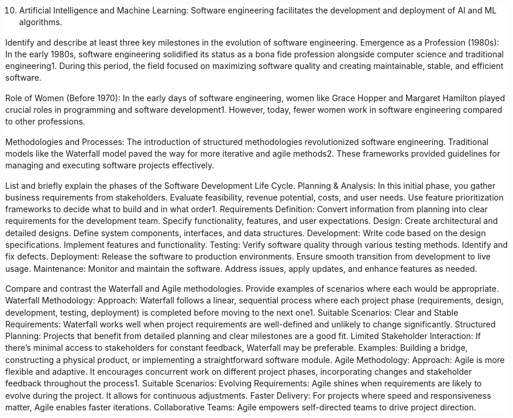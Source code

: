 10. Artificial Intelligence and Machine Learning:
Software engineering facilitates the development and deployment of AI and ML algorithms.


Identify and describe at least three key milestones in the evolution of software engineering.
Emergence as a Profession (1980s): In the early 1980s, software engineering solidified its status as a bona fide profession alongside computer science and traditional engineering1. During this period, the field focused on maximizing software quality and creating maintainable, stable, and efficient software.

Role of Women (Before 1970): In the early days of software engineering, women like Grace Hopper and Margaret Hamilton played crucial roles in programming and software development1. However, today, fewer women work in software engineering compared to other professions.

Methodologies and Processes: The introduction of structured methodologies revolutionized software engineering. Traditional models like the Waterfall model paved the way for more iterative and agile methods2. These frameworks provided guidelines for managing and executing software projects effectively.

List and briefly explain the phases of the Software Development Life Cycle.
Planning & Analysis:
In this initial phase, you gather business requirements from stakeholders.
Evaluate feasibility, revenue potential, costs, and user needs.
Use feature prioritization frameworks to decide what to build and in what order1.
Requirements Definition:
Convert information from planning into clear requirements for the development team.
Specify functionality, features, and user expectations.
Design:
Create architectural and detailed designs.
Define system components, interfaces, and data structures.
Development:
Write code based on the design specifications.
Implement features and functionality.
Testing:
Verify software quality through various testing methods.
Identify and fix defects.
Deployment:
Release the software to production environments.
Ensure smooth transition from development to live usage.
Maintenance:
Monitor and maintain the software.
Address issues, apply updates, and enhance features as needed.


Compare and contrast the Waterfall and Agile methodologies. Provide examples of scenarios where each would be appropriate.
Waterfall Methodology:
Approach: Waterfall follows a linear, sequential process where each project phase (requirements, design, development, testing, deployment) is completed before moving to the next one1.
Suitable Scenarios:
Clear and Stable Requirements: Waterfall works well when project requirements are well-defined and unlikely to change significantly.
Structured Planning: Projects that benefit from detailed planning and clear milestones are a good fit.
Limited Stakeholder Interaction: If there’s minimal access to stakeholders for constant feedback, Waterfall may be preferable.
Examples: Building a bridge, constructing a physical product, or implementing a straightforward software module.
Agile Methodology:
Approach: Agile is more flexible and adaptive. It encourages concurrent work on different project phases, incorporating changes and stakeholder feedback throughout the process1.
Suitable Scenarios:
Evolving Requirements: Agile shines when requirements are likely to evolve during the project. It allows for continuous adjustments.
Faster Delivery: For projects where speed and responsiveness matter, Agile enables faster iterations.
Collaborative Teams: Agile empowers self-directed teams to drive project direction.